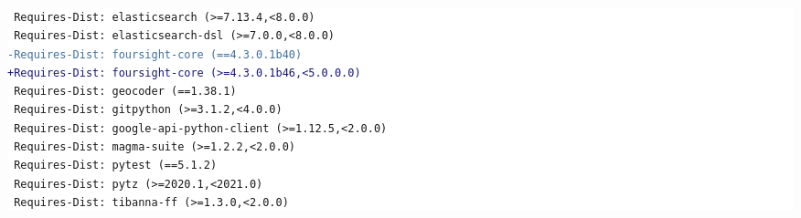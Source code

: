 ```diff
 Requires-Dist: elasticsearch (>=7.13.4,<8.0.0)
 Requires-Dist: elasticsearch-dsl (>=7.0.0,<8.0.0)
-Requires-Dist: foursight-core (==4.3.0.1b40)
+Requires-Dist: foursight-core (>=4.3.0.1b46,<5.0.0.0)
 Requires-Dist: geocoder (==1.38.1)
 Requires-Dist: gitpython (>=3.1.2,<4.0.0)
 Requires-Dist: google-api-python-client (>=1.12.5,<2.0.0)
 Requires-Dist: magma-suite (>=1.2.2,<2.0.0)
 Requires-Dist: pytest (==5.1.2)
 Requires-Dist: pytz (>=2020.1,<2021.0)
 Requires-Dist: tibanna-ff (>=1.3.0,<2.0.0)
```

